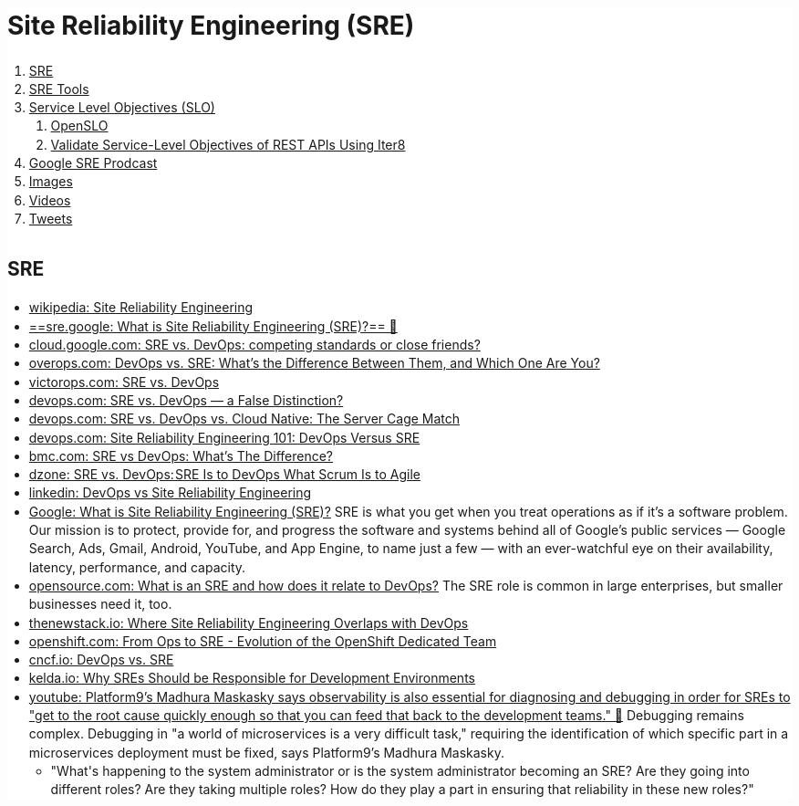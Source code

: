 # Site Reliability Engineering (SRE)

1. [SRE](#sre)
2. [SRE Tools](#sre-tools)
3. [Service Level Objectives (SLO)](#service-level-objectives-slo)
    1. [OpenSLO](#openslo)
    2. [Validate Service-Level Objectives of REST APIs Using Iter8](#validate-service-level-objectives-of-rest-apis-using-iter8)
4. [Google SRE Prodcast](#google-sre-prodcast)
5. [Images](#images)
6. [Videos](#videos)
7. [Tweets](#tweets)

## SRE

- [wikipedia: Site Reliability Engineering](https://en.wikipedia.org/wiki/Site_Reliability_Engineering)
- [==sre.google: What is Site Reliability Engineering (SRE)?== 🌟](https://sre.google/)
- [cloud.google.com: SRE vs. DevOps: competing standards or close friends?](https://cloud.google.com/blog/products/gcp/sre-vs-devops-competing-standards-or-close-friends)
- [overops.com: DevOps vs. SRE: What’s the Difference Between Them, and Which One Are You?](https://blog.overops.com/devops-vs-sre-whats-the-difference-between-them-and-which-one-are-you/)
- [victorops.com: SRE vs. DevOps](https://victorops.com/blog/sre-vs-devops)
- [devops.com: SRE vs. DevOps — a False Distinction?](https://devops.com/sre-vs-devops-false-distinction/)
- [devops.com: SRE vs. DevOps vs. Cloud Native: The Server Cage Match](https://devops.com/sre-devops-cloud-native-server-cage-match/)
- [devops.com: Site Reliability Engineering 101: DevOps Versus SRE](https://devops.com/site-reliability-engineering-101-devops-versus-sre/)
- [bmc.com: SRE vs DevOps: What’s The Difference?](https://www.bmc.com/blogs/sre-vs-devops/)
- [dzone: SRE vs. DevOps: SRE Is to DevOps What Scrum Is to Agile](https://dzone.com/articles/sre-vs-devopssre-is-to-devops-what-scrum-is-to-agi)
- [linkedin: DevOps vs Site Reliability Engineering](https://www.linkedin.com/pulse/devops-vs-site-reliability-engineering-sean-washington/)
- [Google: What is Site Reliability Engineering (SRE)?](https://landing.google.com/sre/) SRE is what you get when you treat operations as if it’s a software problem. Our mission is to protect, provide for, and progress the software and systems behind all of Google’s public services — Google Search, Ads, Gmail, Android, YouTube, and App Engine, to name just a few — with an ever-watchful eye on their availability, latency, performance, and capacity.
- [opensource.com: What is an SRE and how does it relate to DevOps?](https://opensource.com/article/18/10/sre-startup) The SRE role is common in large enterprises, but smaller businesses need it, too.
- [thenewstack.io: Where Site Reliability Engineering Overlaps with DevOps](https://thenewstack.io/where-the-site-reliability-engineer-role-overlaps-with-devops/)
- [openshift.com: From Ops to SRE - Evolution of the OpenShift Dedicated Team](https://www.openshift.com/blog/from-ops-to-sre-evolution-of-the-openshift-dedicated-team)
- [cncf.io: DevOps vs. SRE](https://www.cncf.io/blog/2020/07/17/site-reliability-engineering-sre-101-with-devops-vs-sre/)
- [kelda.io: Why SREs Should be Responsible for Development Environments](https://kelda.io/blog/sres-should-manage-development-environments/)
- [youtube: Platform9’s Madhura Maskasky says observability is also essential for diagnosing and debugging in order for SREs to "get to the root cause quickly enough so that you can feed that back to the development teams." 🌟](https://www.youtube.com/watch?v=tgRPlAQpHYk&ab_channel=TheNewStack) Debugging remains complex. Debugging in "a world of microservices is a very difficult task," requiring the identification of which specific part in a microservices deployment must be fixed, says Platform9’s Madhura Maskasky.
    - "What's happening to the system administrator or is the system administrator becoming an SRE? Are they going into different roles? Are they taking multiple roles? How do they play a part in ensuring that reliability in these new roles?"